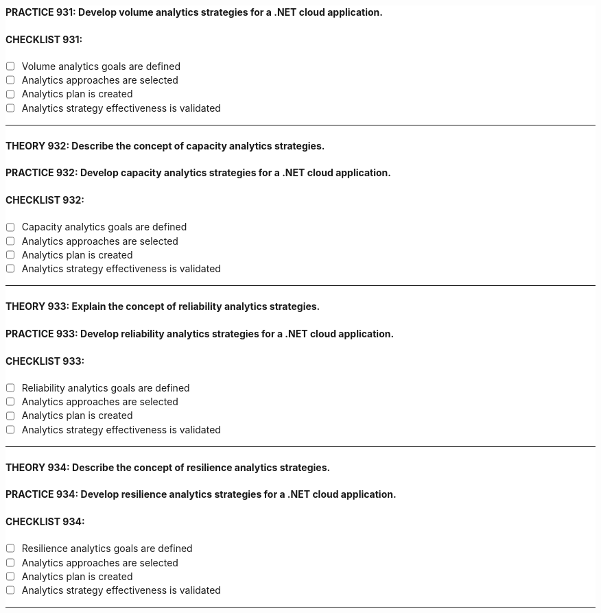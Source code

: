 #### PRACTICE 931: Develop volume analytics strategies for a .NET cloud application.

#### CHECKLIST 931:

- [ ] Volume analytics goals are defined
- [ ] Analytics approaches are selected
- [ ] Analytics plan is created
- [ ] Analytics strategy effectiveness is validated

---

#### THEORY 932: Describe the concept of capacity analytics strategies.

#### PRACTICE 932: Develop capacity analytics strategies for a .NET cloud application.

#### CHECKLIST 932:

- [ ] Capacity analytics goals are defined
- [ ] Analytics approaches are selected
- [ ] Analytics plan is created
- [ ] Analytics strategy effectiveness is validated

---

#### THEORY 933: Explain the concept of reliability analytics strategies.

#### PRACTICE 933: Develop reliability analytics strategies for a .NET cloud application.

#### CHECKLIST 933:

- [ ] Reliability analytics goals are defined
- [ ] Analytics approaches are selected
- [ ] Analytics plan is created
- [ ] Analytics strategy effectiveness is validated

---

#### THEORY 934: Describe the concept of resilience analytics strategies.

#### PRACTICE 934: Develop resilience analytics strategies for a .NET cloud application.

#### CHECKLIST 934:

- [ ] Resilience analytics goals are defined
- [ ] Analytics approaches are selected
- [ ] Analytics plan is created
- [ ] Analytics strategy effectiveness is validated

---